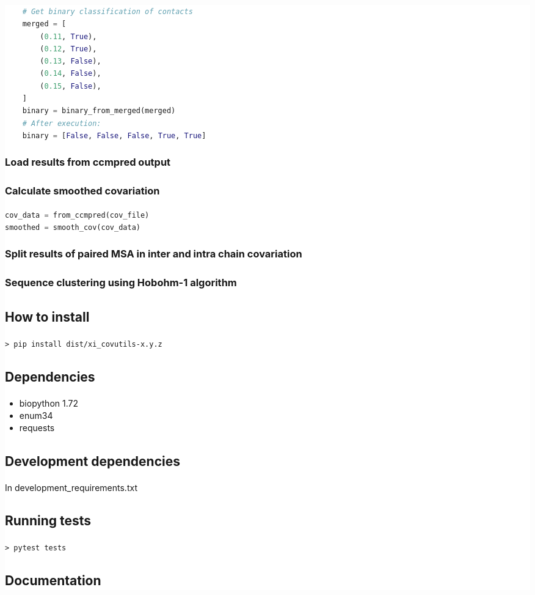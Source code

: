 ```python
```

```python
    # Get binary classification of contacts
    merged = [
        (0.11, True),
        (0.12, True),
        (0.13, False),
        (0.14, False),
        (0.15, False),
    ]
    binary = binary_from_merged(merged)
    # After execution:
    binary = [False, False, False, True, True]
```

### Load results from ccmpred output

### Calculate smoothed covariation

```python
cov_data = from_ccmpred(cov_file)
smoothed = smooth_cov(cov_data)
```

### Split results of paired MSA in inter and intra chain covariation

### Sequence clustering using Hobohm-1 algorithm

## How to install

    > pip install dist/xi_covutils-x.y.z

## Dependencies

- biopython 1.72
- enum34
- requests

## Development dependencies

In development_requirements.txt

## Running tests

    > pytest tests
    
## Documentation
